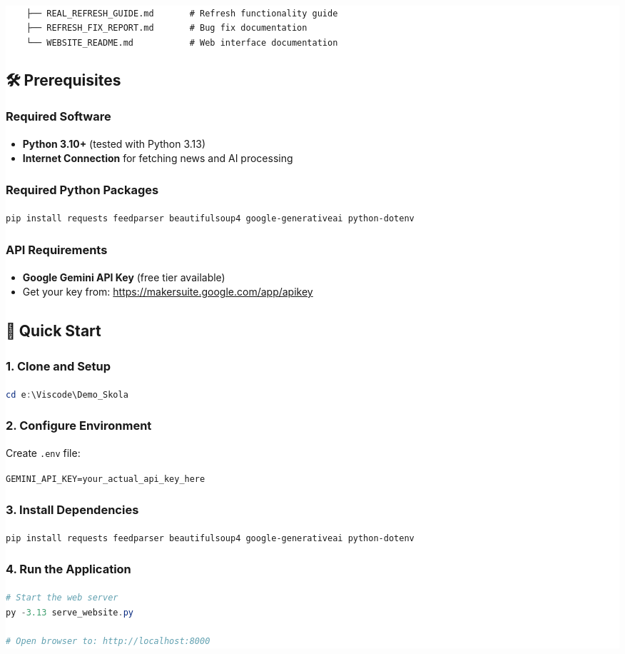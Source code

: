 ```
    ├── REAL_REFRESH_GUIDE.md       # Refresh functionality guide
    ├── REFRESH_FIX_REPORT.md       # Bug fix documentation
    └── WEBSITE_README.md           # Web interface documentation
```

## 🛠️ Prerequisites

### Required Software

- **Python 3.10+** (tested with Python 3.13)
- **Internet Connection** for fetching news and AI processing

### Required Python Packages

```bash
pip install requests feedparser beautifulsoup4 google-generativeai python-dotenv
```

### API Requirements

- **Google Gemini API Key** (free tier available)
- Get your key from: https://makersuite.google.com/app/apikey

## 🚀 Quick Start

### 1. Clone and Setup

```powershell
cd e:\Viscode\Demo_Skola
```

### 2. Configure Environment

Create `.env` file:

```env
GEMINI_API_KEY=your_actual_api_key_here
```

### 3. Install Dependencies

```powershell
pip install requests feedparser beautifulsoup4 google-generativeai python-dotenv
```

### 4. Run the Application

```powershell
# Start the web server
py -3.13 serve_website.py

# Open browser to: http://localhost:8000
```
